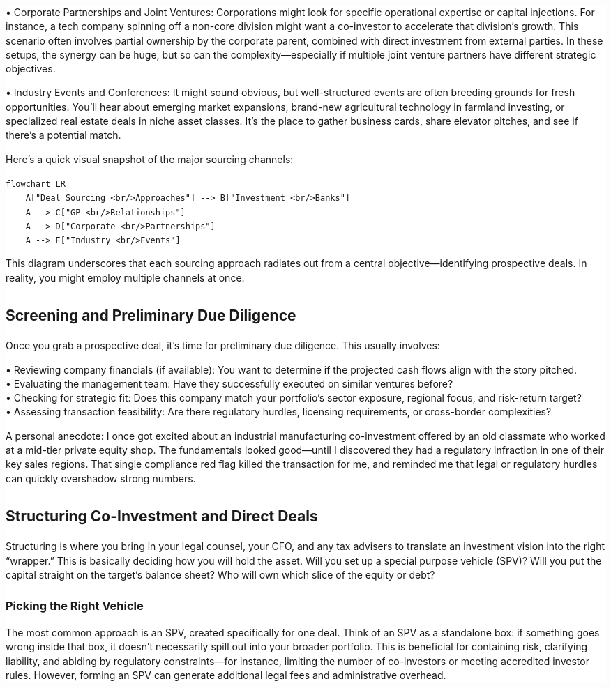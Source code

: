 • Corporate Partnerships and Joint Ventures: Corporations might look for specific operational expertise or capital injections. For instance, a tech company spinning off a non-core division might want a co-investor to accelerate that division’s growth. This scenario often involves partial ownership by the corporate parent, combined with direct investment from external parties. In these setups, the synergy can be huge, but so can the complexity—especially if multiple joint venture partners have different strategic objectives.

• Industry Events and Conferences: It might sound obvious, but well-structured events are often breeding grounds for fresh opportunities. You’ll hear about emerging market expansions, brand-new agricultural technology in farmland investing, or specialized real estate deals in niche asset classes. It’s the place to gather business cards, share elevator pitches, and see if there’s a potential match.

Here’s a quick visual snapshot of the major sourcing channels:

```mermaid
flowchart LR
    A["Deal Sourcing <br/>Approaches"] --> B["Investment <br/>Banks"]
    A --> C["GP <br/>Relationships"]
    A --> D["Corporate <br/>Partnerships"]
    A --> E["Industry <br/>Events"]
```

This diagram underscores that each sourcing approach radiates out from a central objective—identifying prospective deals. In reality, you might employ multiple channels at once.

## Screening and Preliminary Due Diligence

Once you grab a prospective deal, it’s time for preliminary due diligence. This usually involves:

• Reviewing company financials (if available): You want to determine if the projected cash flows align with the story pitched.  
• Evaluating the management team: Have they successfully executed on similar ventures before?  
• Checking for strategic fit: Does this company match your portfolio’s sector exposure, regional focus, and risk-return target?  
• Assessing transaction feasibility: Are there regulatory hurdles, licensing requirements, or cross-border complexities?

A personal anecdote: I once got excited about an industrial manufacturing co-investment offered by an old classmate who worked at a mid-tier private equity shop. The fundamentals looked good—until I discovered they had a regulatory infraction in one of their key sales regions. That single compliance red flag killed the transaction for me, and reminded me that legal or regulatory hurdles can quickly overshadow strong numbers.

## Structuring Co-Investment and Direct Deals

Structuring is where you bring in your legal counsel, your CFO, and any tax advisers to translate an investment vision into the right “wrapper.” This is basically deciding how you will hold the asset. Will you set up a special purpose vehicle (SPV)? Will you put the capital straight on the target’s balance sheet? Who will own which slice of the equity or debt?

### Picking the Right Vehicle

The most common approach is an SPV, created specifically for one deal. Think of an SPV as a standalone box: if something goes wrong inside that box, it doesn’t necessarily spill out into your broader portfolio. This is beneficial for containing risk, clarifying liability, and abiding by regulatory constraints—for instance, limiting the number of co-investors or meeting accredited investor rules. However, forming an SPV can generate additional legal fees and administrative overhead.
